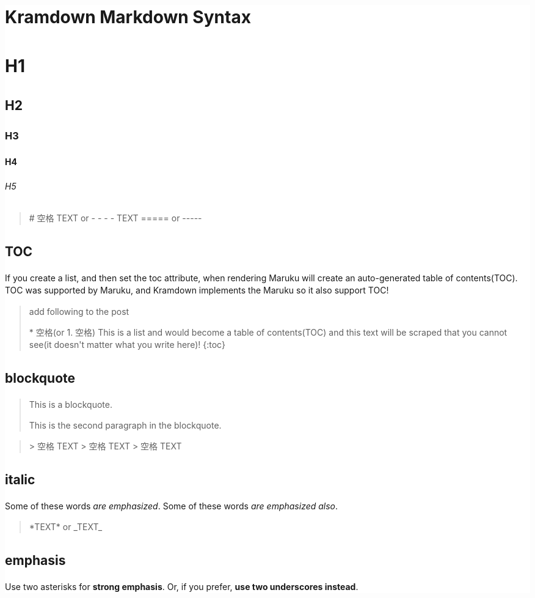# Kramdown Markdown Syntax

# H1

## H2

### H3

#### H4

###### H5
> \# 空格 TEXT or
> \- - - -
> TEXT
> \=====  or \-----

## TOC
If you create a list, and then set the toc attribute, when rendering Maruku will create an auto-generated table of contents(TOC). TOC was supported by Maruku, and Kramdown implements the Maruku so it also support TOC!

> add following to the post
>
> \* 空格(or 1. 空格) This is a list and would become a table of contents(TOC) and this text will be scraped that you cannot see(it doesn't matter what you write here)!
> \{:toc\}
>

## blockquote
> This is a blockquote.
>
> This is the second paragraph in the blockquote.
>

> \> 空格 TEXT
> \> 空格 TEXT
> \> 空格 TEXT

## italic
Some of these words *are emphasized*.
Some of these words _are emphasized also_.

> \*TEXT\*  or \_TEXT\_

## emphasis
Use two asterisks for **strong emphasis**.
Or, if you prefer, __use two underscores instead__.
